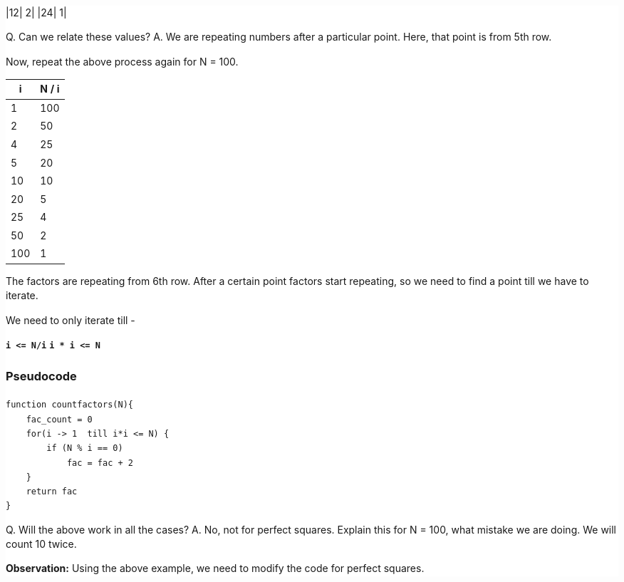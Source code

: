 |12| 	2|
|24| 	1|

Q. Can we relate these values?
A. We are repeating numbers after a particular point. Here, that point is from 5th row.

Now, repeat the above process again for N = 100.

|i|		N / i| 
|-|----------|
|1| 	100|
|2| 	50|
|4| 	25|
|5| 	20|
|10| 	10|
|20| 	5|
|25| 	4|
|50| 	2|
|100| 	1|

The factors are repeating from 6th row. After a certain point factors start repeating, so we need to find a point till we have to iterate.

We need to only iterate till -

**`i <= N/i`**
**`i * i <= N`**

### Pseudocode
```cpp=
function countfactors(N){
    fac_count = 0
    for(i -> 1  till i*i <= N) {
        if (N % i == 0)
            fac = fac + 2
    }
    return fac
}
```

Q. Will the above work in all the cases?
A. No, not for perfect squares. Explain this for N = 100, what mistake we are doing. We will count 10 twice.

**Observation:** Using the above example, we need to modify the code for perfect squares.
